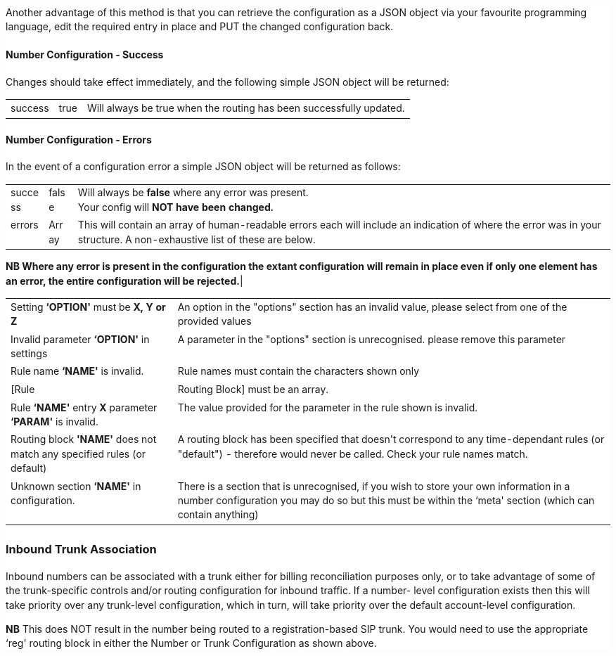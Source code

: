 Another advantage of this method is that you can retrieve the configuration as a JSON object via your favourite programming language, edit the required entry in place and PUT the changed configuration back.

#### Number Configuration - Success
Changes should take effect immediately, and the following simple JSON object will be returned:

||||
|:-|:-|-|
|success | true |Will always be true when the routing has been successfully updated.|

#### Number Configuration - Errors
In the event of a configuration error a simple JSON object will be returned as follows:

||||
|:-|:-|-|
|success |false |Will always be **false** where any error was present.<br/>Your config will **NOT have been changed.**|
|errors |Array |This will contain an array of human-readable errors each will include an indication of where the error was in your structure. A non-exhaustive list of these are below. |


**NB Where any error is present in the configuration the extant configuration will remain in place even if only one element has an error, the entire configuration will be rejected.**|


| | |  
|:--|:-|
|Setting **‘OPTION'** must be **X, Y or Z**|An option in the "options" section has an invalid value, please select from one of the provided values |
|Invalid parameter **‘OPTION'** in settings |A parameter in the "options" section is unrecognised. please remove this parameter|
|Rule name **‘NAME'** is invalid.|Rule names must contain the characters shown only|
|[Rule|Routing Block] must be an array.|Rules and routing blocks must be arrays, even if they contain only one item.|
|Rule **‘NAME'** entry **X** parameter **‘PARAM'** is invalid.|The value provided for the parameter in the rule shown is invalid.|
|Routing block **'NAME'** does not match any specified rules (or default) | A routing block has been specified that doesn't correspond to any time-dependant rules (or "default") - therefore would never be called. Check your rule names match.|
|Unknown section **‘NAME'** in configuration.|There is a section that is unrecognised, if you wish to store your own information in a number configuration you may do so but this must be within the ‘meta' section (which can contain anything)|


### Inbound Trunk Association

Inbound numbers can be associated with a trunk either for billing reconciliation purposes only, or to take advantage of some of the trunk-specific controls and/or routing configuration for inbound traffic. If a number- level configuration exists then this will take priority over any trunk-level configuration, which in turn, will take priority over the default account-level configuration.

**NB** This does NOT result in the number being routed to a registration-based SIP trunk. You would need to use the appropriate ‘reg' routing block in either the Number or Trunk Configuration as shown above.

